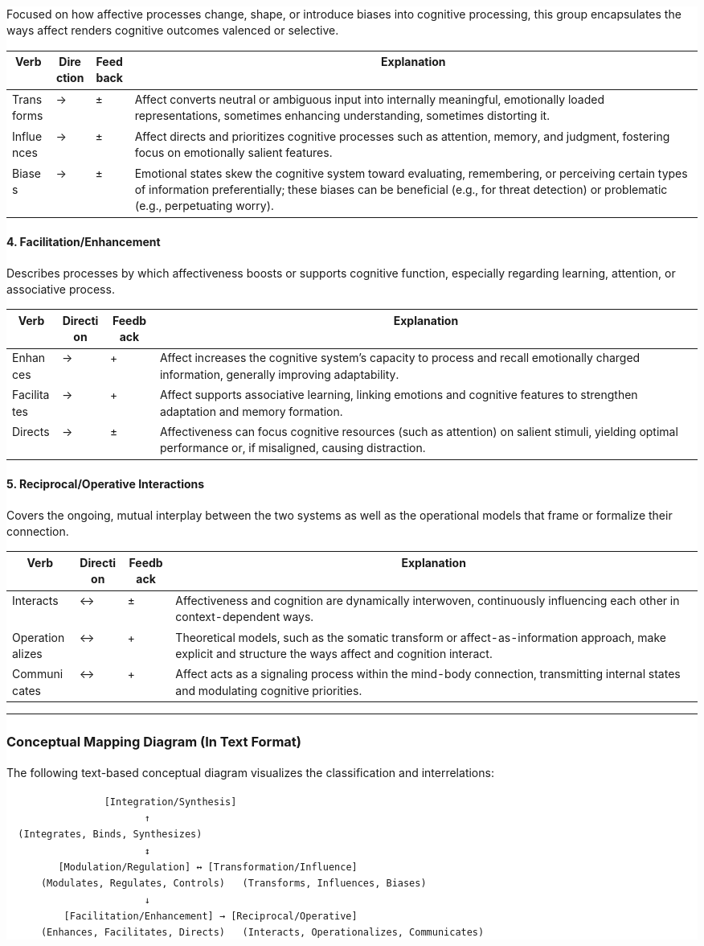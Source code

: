 Focused on how affective processes change, shape, or introduce biases into cognitive processing, this group encapsulates the ways affect renders cognitive outcomes valenced or selective.

| Verb        | Direction | Feedback | Explanation |
|-------------|-----------|----------|-------------|
| Transforms  | →         | ±        | Affect converts neutral or ambiguous input into internally meaningful, emotionally loaded representations, sometimes enhancing understanding, sometimes distorting it. |
| Influences  | →         | ±        | Affect directs and prioritizes cognitive processes such as attention, memory, and judgment, fostering focus on emotionally salient features. |
| Biases      | →         | ±        | Emotional states skew the cognitive system toward evaluating, remembering, or perceiving certain types of information preferentially; these biases can be beneficial (e.g., for threat detection) or problematic (e.g., perpetuating worry). |

#### 4. Facilitation/Enhancement

Describes processes by which affectiveness boosts or supports cognitive function, especially regarding learning, attention, or associative process.

| Verb        | Direction | Feedback | Explanation |
|-------------|-----------|----------|-------------|
| Enhances    | →         | +        | Affect increases the cognitive system’s capacity to process and recall emotionally charged information, generally improving adaptability. |
| Facilitates | →         | +        | Affect supports associative learning, linking emotions and cognitive features to strengthen adaptation and memory formation. |
| Directs     | →         | ±        | Affectiveness can focus cognitive resources (such as attention) on salient stimuli, yielding optimal performance or, if misaligned, causing distraction. |

#### 5. Reciprocal/Operative Interactions

Covers the ongoing, mutual interplay between the two systems as well as the operational models that frame or formalize their connection.

| Verb            | Direction | Feedback | Explanation |
|-----------------|-----------|----------|-------------|
| Interacts       | ↔         | ±        | Affectiveness and cognition are dynamically interwoven, continuously influencing each other in context-dependent ways. |
| Operationalizes | ↔         | +        | Theoretical models, such as the somatic transform or affect-as-information approach, make explicit and structure the ways affect and cognition interact. |
| Communicates    | ↔         | +        | Affect acts as a signaling process within the mind-body connection, transmitting internal states and modulating cognitive priorities. |

---

### Conceptual Mapping Diagram (In Text Format)

The following text-based conceptual diagram visualizes the classification and interrelations:

```
                 [Integration/Synthesis]
                        ↑
  (Integrates, Binds, Synthesizes)
                        ↕
         [Modulation/Regulation] ↔ [Transformation/Influence]
      (Modulates, Regulates, Controls)   (Transforms, Influences, Biases)
                        ↓
          [Facilitation/Enhancement] → [Reciprocal/Operative]
      (Enhances, Facilitates, Directs)   (Interacts, Operationalizes, Communicates)
```
